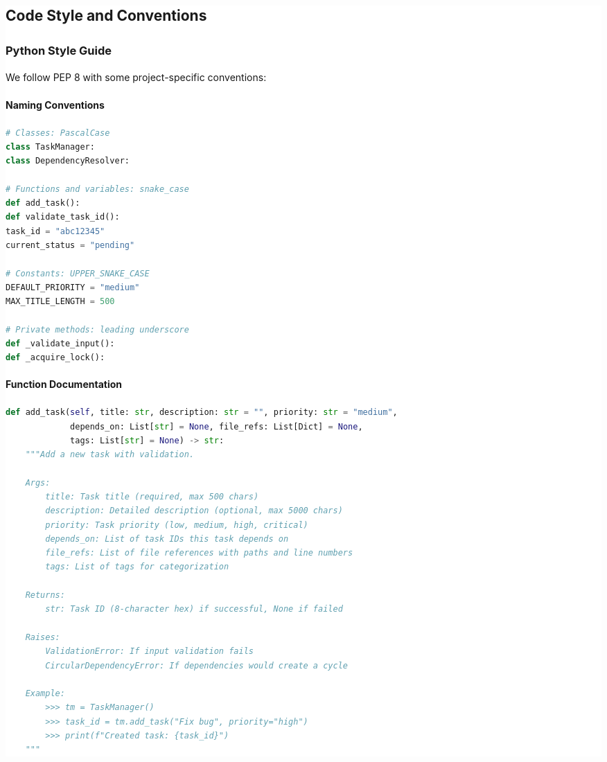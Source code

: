 ## Code Style and Conventions

### Python Style Guide

We follow PEP 8 with some project-specific conventions:

#### Naming Conventions

```python
# Classes: PascalCase
class TaskManager:
class DependencyResolver:

# Functions and variables: snake_case
def add_task():
def validate_task_id():
task_id = "abc12345"
current_status = "pending"

# Constants: UPPER_SNAKE_CASE
DEFAULT_PRIORITY = "medium"
MAX_TITLE_LENGTH = 500

# Private methods: leading underscore
def _validate_input():
def _acquire_lock():
```

#### Function Documentation

```python
def add_task(self, title: str, description: str = "", priority: str = "medium",
             depends_on: List[str] = None, file_refs: List[Dict] = None,
             tags: List[str] = None) -> str:
    """Add a new task with validation.
    
    Args:
        title: Task title (required, max 500 chars)
        description: Detailed description (optional, max 5000 chars)
        priority: Task priority (low, medium, high, critical)
        depends_on: List of task IDs this task depends on
        file_refs: List of file references with paths and line numbers
        tags: List of tags for categorization
        
    Returns:
        str: Task ID (8-character hex) if successful, None if failed
        
    Raises:
        ValidationError: If input validation fails
        CircularDependencyError: If dependencies would create a cycle
        
    Example:
        >>> tm = TaskManager()
        >>> task_id = tm.add_task("Fix bug", priority="high")
        >>> print(f"Created task: {task_id}")
    """
```
